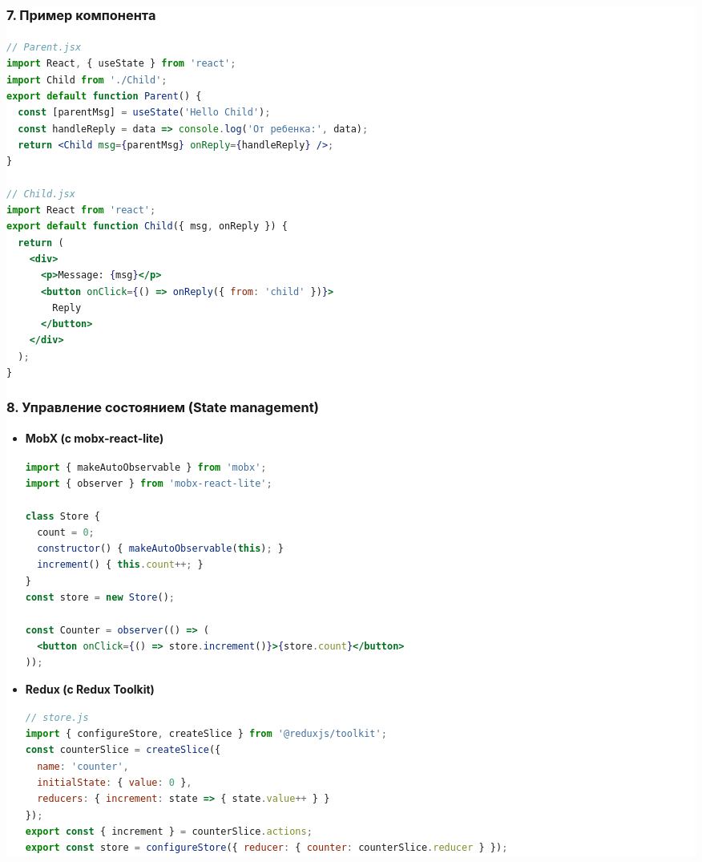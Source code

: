 ### 7. **Пример компонента**

   ```jsx
   // Parent.jsx
   import React, { useState } from 'react';
   import Child from './Child';
   export default function Parent() {
     const [parentMsg] = useState('Hello Child');
     const handleReply = data => console.log('От ребенка:', data);
     return <Child msg={parentMsg} onReply={handleReply} />;
   }

   // Child.jsx
   import React from 'react';
   export default function Child({ msg, onReply }) {
     return (
       <div>
         <p>Message: {msg}</p>
         <button onClick={() => onReply({ from: 'child' })}>
           Reply
         </button>
       </div>
     );
   }
   ```

### 8. **Управление состоянием (State management)**

* **MobX (с mobx-react-lite)**

  ```jsx
  import { makeAutoObservable } from 'mobx';
  import { observer } from 'mobx-react-lite';

  class Store {
    count = 0;
    constructor() { makeAutoObservable(this); }
    increment() { this.count++; }
  }
  const store = new Store();

  const Counter = observer(() => (
    <button onClick={() => store.increment()}>{store.count}</button>
  ));
  ```

* **Redux (с Redux Toolkit)**

  ```js
  // store.js
  import { configureStore, createSlice } from '@reduxjs/toolkit';
  const counterSlice = createSlice({
    name: 'counter',
    initialState: { value: 0 },
    reducers: { increment: state => { state.value++ } }
  });
  export const { increment } = counterSlice.actions;
  export const store = configureStore({ reducer: { counter: counterSlice.reducer } });
  ```
